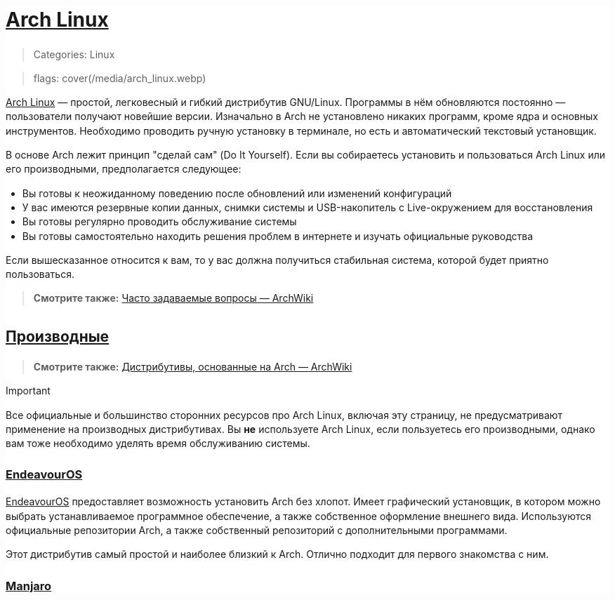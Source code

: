 # [Arch Linux](#arch-linux)
> Categories: Linux

> flags: cover(/media/arch_linux.webp)

[Arch Linux](https://archlinux.org) — простой, легковесный и гибкий дистрибутив
GNU/Linux. Программы в нём обновляются постоянно — пользователи получают
новейшие версии. Изначально в Arch не установлено никаких программ, кроме ядра
и основных инструментов. Необходимо проводить ручную установку в терминале, но
есть и автоматический текстовый установщик.

В основе Arch лежит принцип "сделай сам" (Do It Yourself). Если вы собираетесь
установить и пользоваться Arch Linux или его производными, предполагается
следующее:

- Вы готовы к неожиданному поведению после обновлений или изменений конфигураций
- У вас имеются резервные копии данных, снимки системы и USB-накопитель с
Live-окружением для восстановления
- Вы готовы регулярно проводить обслуживание системы
- Вы готовы самостоятельно находить решения проблем в интернете и изучать
официальные руководства

Если вышесказанное относится к вам, то у вас должна получиться стабильная
система, которой будет приятно пользоваться.

> **Смотрите также:**
[Часто задаваемые вопросы — ArchWiki](https://wiki.archlinux.org/title/Frequently_asked_questions_(Русский))

## [Производные](#derivatives)

> **Смотрите также:**
[Дистрибутивы, основанные на Arch — ArchWiki](https://wiki.archlinux.org/title/Arch-based_distributions_(Русский))

> [!important]
> Все официальные и большинство сторонних ресурсов про Arch Linux, включая эту
страницу, не предусматривают применение на производных дистрибутивах. Вы **не**
используете Arch Linux, если пользуетесь его производными, однако вам тоже
необходимо уделять время обслуживанию системы.

### [EndeavourOS](#endeavouros)

[EndeavourOS](https://endeavouros.com) предоставляет возможность установить Arch
без хлопот. Имеет графический установщик, в котором можно выбрать
устанавливаемое программное обеспечение, а также собственное оформление
внешнего вида. Используются официальные репозитории Arch, а также собственный
репозиторий с дополнительными программами.

Этот дистрибутив самый простой и наиболее близкий к Arch. Отлично подходит для
первого знакомства с ним.

### [Manjaro](#manjaro)
